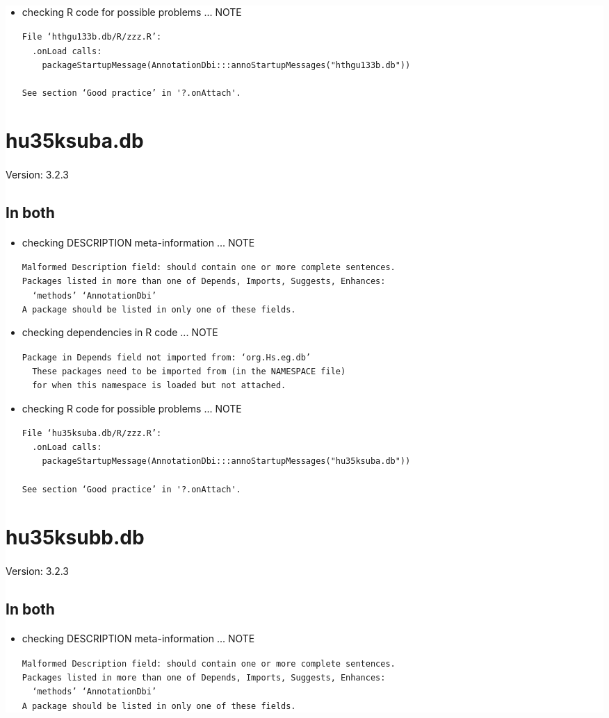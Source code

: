 *   checking R code for possible problems ... NOTE
    ```
    File ‘hthgu133b.db/R/zzz.R’:
      .onLoad calls:
        packageStartupMessage(AnnotationDbi:::annoStartupMessages("hthgu133b.db"))
    
    See section ‘Good practice’ in '?.onAttach'.
    ```

# hu35ksuba.db

Version: 3.2.3

## In both

*   checking DESCRIPTION meta-information ... NOTE
    ```
    Malformed Description field: should contain one or more complete sentences.
    Packages listed in more than one of Depends, Imports, Suggests, Enhances:
      ‘methods’ ‘AnnotationDbi’
    A package should be listed in only one of these fields.
    ```

*   checking dependencies in R code ... NOTE
    ```
    Package in Depends field not imported from: ‘org.Hs.eg.db’
      These packages need to be imported from (in the NAMESPACE file)
      for when this namespace is loaded but not attached.
    ```

*   checking R code for possible problems ... NOTE
    ```
    File ‘hu35ksuba.db/R/zzz.R’:
      .onLoad calls:
        packageStartupMessage(AnnotationDbi:::annoStartupMessages("hu35ksuba.db"))
    
    See section ‘Good practice’ in '?.onAttach'.
    ```

# hu35ksubb.db

Version: 3.2.3

## In both

*   checking DESCRIPTION meta-information ... NOTE
    ```
    Malformed Description field: should contain one or more complete sentences.
    Packages listed in more than one of Depends, Imports, Suggests, Enhances:
      ‘methods’ ‘AnnotationDbi’
    A package should be listed in only one of these fields.
    ```
